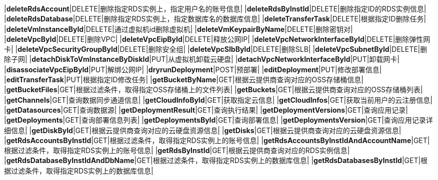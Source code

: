 |**deleteRdsAccount**|DELETE|删除指定RDS实例上，指定用户名的账号信息|
|**deleteRdsByInstId**|DELETE|删除指定ID的RDS实例信息|
|**deleteRdsDatabase**|DELETE|删除指定RDS实例上，指定数据库名的数据库信息|
|**deleteTransferTask**|DELETE|根据指定ID删除任务|
|**deleteVmInstanceById**|DELETE|通过虚拟机id删除虚拟机|
|**deleteVmKeypairByName**|DELETE|删除密钥对|
|**deleteVpcById**|DELETE|删除VPC|
|**deleteVpcEipById**|DELETE|释放公网IP|
|**deleteVpcNetworkInterfaceById**|DELETE|删除弹性网卡|
|**deleteVpcSecurityGroupById**|DELETE|删除安全组|
|**deleteVpcSlbById**|DELETE|删除SLB|
|**deleteVpcSubnetById**|DELETE|删除子网|
|**detachDiskToVmInstanceByDiskId**|PUT|从虚拟机卸载云硬盘|
|**detachVpcNetworkInterfaceById**|PUT|卸载网卡|
|**disassociateVpcEipById**|PUT|解绑公网IP|
|**dryrunDeployment**|POST|预部署|
|**editDeployment**|PUT|修改部署信息|
|**editTransferTask**|PUT|根据指定ID修改任务|
|**getBucketByName**|GET|根据云提供商查询对应的OSS存储桶信息|
|**getBucketFiles**|GET|根据过滤条件，取得指定OSS存储桶上的文件列表|
|**getBuckets**|GET|根据云提供商查询对应的OSS存储桶列表|
|**getChannels**|GET|查询数据同步通道信息|
|**getCloudInfoById**|GET|获取指定云信息|
|**getCloudInfos**|GET|获取当前用户的云注册信息|
|**getDatasources**|GET|查询数据源|
|**getDeploymentResult**|GET|查询执行结果|
|**getDeploymentVersions**|GET|查询应用记录|
|**getDeployments**|GET|查询部署信息列表|
|**getDeploymentsById**|GET|查询部署信息|
|**getDeploymentsVersion**|GET|查询应用记录详细信息|
|**getDiskById**|GET|根据云提供商查询对应的云硬盘资源信息|
|**getDisks**|GET|根据云提供商查询对应的云硬盘资源信息|
|**getRdsAccountsByInstId**|GET|根据过滤条件，取得指定RDS实例上的账号信息|
|**getRdsAccountsByInstIdAndAccountName**|GET|根据过滤条件，取得指定RDS实例上的账号信息|
|**getRdsByInstId**|GET|根据云提供商查询对应的RDS实例信息|
|**getRdsDatabaseByInstIdAndDbName**|GET|根据过滤条件，取得指定RDS实例上的数据库信息|
|**getRdsDatabasesByInstId**|GET|根据过滤条件，取得指定RDS实例上的数据库信息|